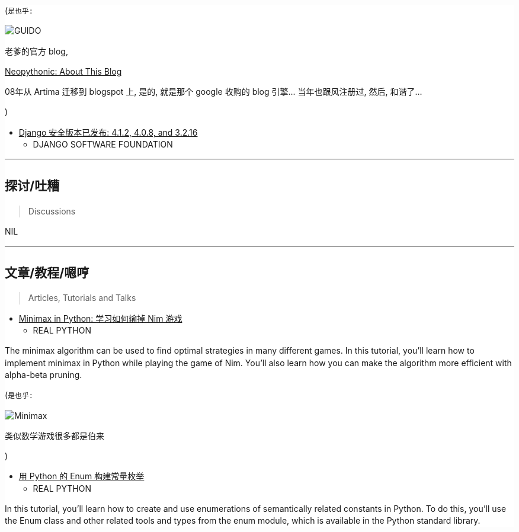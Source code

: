 (`是也乎:`

![GUIDO](https://ipic.zoomquiet.top/2022-10-12-%E4%BC%81%E4%B8%9A%E5%BE%AE%E4%BF%A1%E6%88%AA%E5%9B%BE_3e97099a-82dd-4a15-ace2-6ef73f5d7eff.png)

老爹的官方 blog, 

[Neopythonic: About This Blog](https://neopythonic.blogspot.com/2008/10/about-this-blog.html)

08年从 Artima 迁移到 blogspot 上,
是的, 就是那个 google 收购的 blog 引擎...
当年也跟风注册过, 然后, 和谐了...

)


- [Django 安全版本已发布: 4.1.2, 4.0.8, and 3.2.16](https://pycoders.com/link/9675/web)
    + DJANGO SOFTWARE FOUNDATION





-----------------------------------------
## 探讨/吐糟
> Discussions

NIL 




-----------------------------------------
## 文章/教程/嗯哼 
> Articles, Tutorials and Talks



- [Minimax in Python: 学习如何输掉 Nim 游戏](https://pycoders.com/link/9692/web)
    + REAL PYTHON

The minimax algorithm can be used to find optimal strategies in many different games. In this tutorial, you’ll learn how to implement minimax in Python while playing the game of Nim. You’ll also learn how you can make the algorithm more efficient with alpha-beta pruning.


(`是也乎:`

![Minimax](https://ipic.zoomquiet.top/2022-10-12-zshot%202022-10-12%2008.40.24.jpg)

类似数学游戏很多都是伯来

)


- [用 Python 的 Enum 构建常量枚举](https://pycoders.com/link/9671/web)
    + REAL PYTHON

In this tutorial, you’ll learn how to create and use enumerations of semantically related constants in Python. To do this, you’ll use the Enum class and other related tools and types from the enum module, which is available in the Python standard library.
